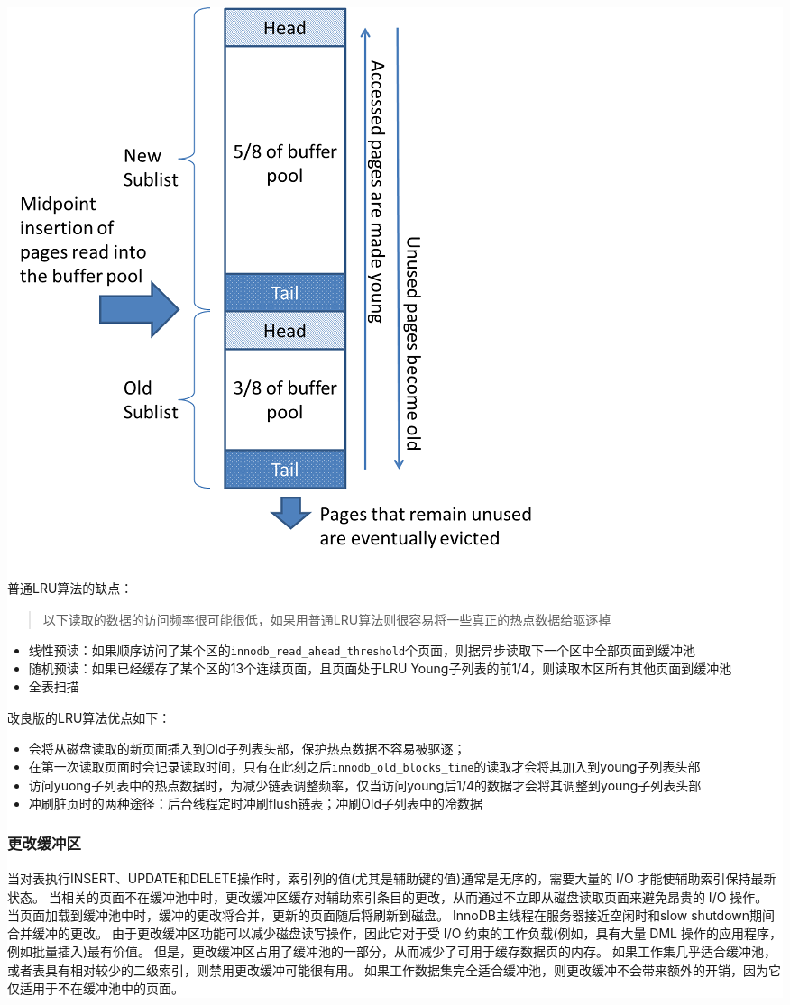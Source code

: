 ![lru](images/innodb-buffer-pool-list.png)

普通LRU算法的缺点：
> 以下读取的数据的访问频率很可能很低，如果用普通LRU算法则很容易将一些真正的热点数据给驱逐掉
* 线性预读：如果顺序访问了某个区的`innodb_read_ahead_threshold`个页面，则据异步读取下一个区中全部页面到缓冲池
* 随机预读：如果已经缓存了某个区的13个连续页面，且页面处于LRU Young子列表的前1/4，则读取本区所有其他页面到缓冲池
* 全表扫描

改良版的LRU算法优点如下：
* 会将从磁盘读取的新页面插入到Old子列表头部，保护热点数据不容易被驱逐；
* 在第一次读取页面时会记录读取时间，只有在此刻之后`innodb_old_blocks_time`的读取才会将其加入到young子列表头部
* 访问yuong子列表中的热点数据时，为减少链表调整频率，仅当访问young后1/4的数据才会将其调整到young子列表头部
* 冲刷脏页时的两种途径：后台线程定时冲刷flush链表；冲刷Old子列表中的冷数据

### 更改缓冲区
当对表执行INSERT、UPDATE和DELETE操作时，索引列的值(尤其是辅助键的值)通常是无序的，需要大量的 I/O 才能使辅助索引保持最新状态。
当相关的页面不在缓冲池中时，更改缓冲区缓存对辅助索引条目的更改，从而通过不立即从磁盘读取页面来避免昂贵的 I/O 操作。
当页面加载到缓冲池中时，缓冲的更改将合并，更新的页面随后将刷新到磁盘。
InnoDB主线程在服务器接近空闲时和slow shutdown期间合并缓冲的更改。
由于更改缓冲区功能可以减少磁盘读写操作，因此它对于受 I/O 约束的工作负载(例如，具有大量 DML 操作的应用程序，例如批量插入)最有价值。
但是，更改缓冲区占用了缓冲池的一部分，从而减少了可用于缓存数据页的内存。
如果工作集几乎适合缓冲池，或者表具有相对较少的二级索引，则禁用更改缓冲可能很有用。
如果工作数据集完全适合缓冲池，则更改缓冲不会带来额外的开销，因为它仅适用于不在缓冲池中的页面。
